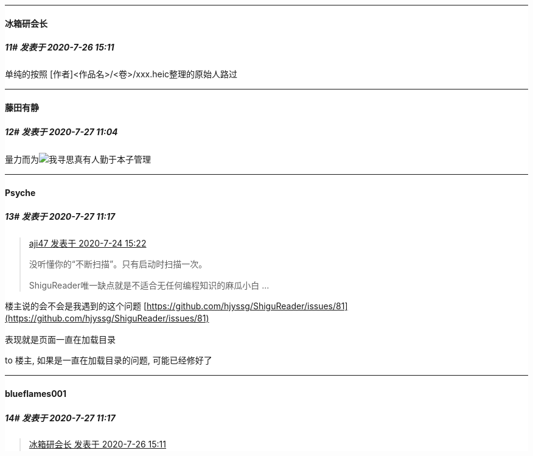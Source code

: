 -----

####  冰箱研会长  
##### 11#       发表于 2020-7-26 15:11




单纯的按照 [作者]&lt;作品名&gt;/&lt;卷&gt;/xxx.heic整理的原始人路过







-----

####  藤田有静  
##### 12#       发表于 2020-7-27 11:04




量力而为<img src="https://static.saraba1st.com/image/smiley/face2017/095.png" referrerpolicy="no-referrer">我寻思真有人勤于本子管理







-----

####  Psyche  
##### 13#       发表于 2020-7-27 11:17



<blockquote><a href="httphttps://bbs.saraba1st.com/2b/forum.php?mod=redirect&amp;goto=findpost&amp;pid=48204480&amp;ptid=1951068" target="_blank">aji47 发表于 2020-7-24 15:22</a>

没听懂你的“不断扫描”。只有启动时扫描一次。

ShiguReader唯一缺点就是不适合无任何编程知识的麻瓜小白 ...</blockquote>
楼主说的会不会是我遇到的这个问题 [https://github.com/hjyssg/ShiguReader/issues/81](https://github.com/hjyssg/ShiguReader/issues/81)

表现就是页面一直在加载目录


to 楼主, 如果是一直在加载目录的问题, 可能已经修好了







-----

####  blueflames001  
##### 14#       发表于 2020-7-27 11:17



<blockquote><a href="httphttps://bbs.saraba1st.com/2b/forum.php?mod=redirect&amp;goto=findpost&amp;pid=48220149&amp;ptid=1951068" target="_blank">冰箱研会长 发表于 2020-7-26 15:11</a>
